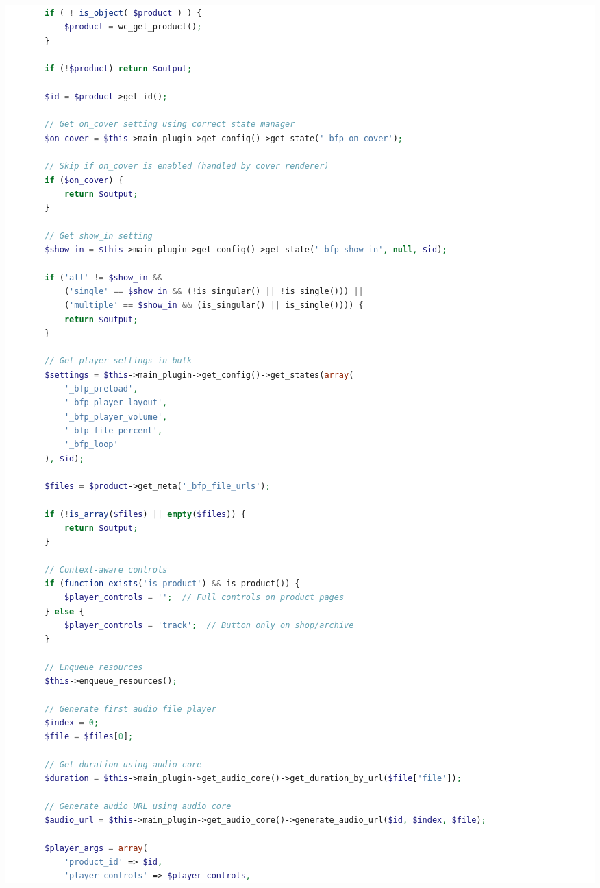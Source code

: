 ````php
        if ( ! is_object( $product ) ) {
            $product = wc_get_product();
        }
        
        if (!$product) return $output;
        
        $id = $product->get_id();
        
        // Get on_cover setting using correct state manager
        $on_cover = $this->main_plugin->get_config()->get_state('_bfp_on_cover');
        
        // Skip if on_cover is enabled (handled by cover renderer)
        if ($on_cover) {
            return $output;
        }
        
        // Get show_in setting
        $show_in = $this->main_plugin->get_config()->get_state('_bfp_show_in', null, $id);
        
        if ('all' != $show_in && 
            ('single' == $show_in && (!is_singular() || !is_single())) || 
            ('multiple' == $show_in && (is_singular() || is_single()))) {
            return $output;
        }
        
        // Get player settings in bulk
        $settings = $this->main_plugin->get_config()->get_states(array(
            '_bfp_preload',
            '_bfp_player_layout',
            '_bfp_player_volume',
            '_bfp_file_percent',
            '_bfp_loop'
        ), $id);
        
        $files = $product->get_meta('_bfp_file_urls');
        
        if (!is_array($files) || empty($files)) {
            return $output;
        }
        
        // Context-aware controls
        if (function_exists('is_product') && is_product()) {
            $player_controls = '';  // Full controls on product pages
        } else {
            $player_controls = 'track';  // Button only on shop/archive
        }
        
        // Enqueue resources
        $this->enqueue_resources();
        
        // Generate first audio file player
        $index = 0;
        $file = $files[0];
        
        // Get duration using audio core
        $duration = $this->main_plugin->get_audio_core()->get_duration_by_url($file['file']);
        
        // Generate audio URL using audio core
        $audio_url = $this->main_plugin->get_audio_core()->generate_audio_url($id, $index, $file);
        
        $player_args = array(
            'product_id' => $id,
            'player_controls' => $player_controls,
````